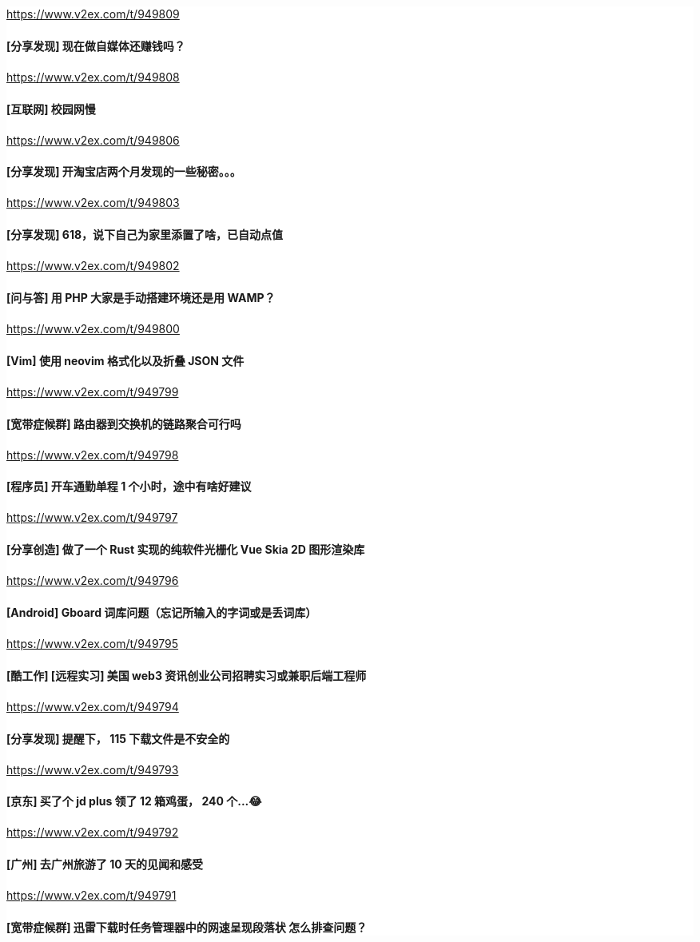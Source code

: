 https://www.v2ex.com/t/949809

#### \[分享发现\] 现在做自媒体还赚钱吗？

https://www.v2ex.com/t/949808

#### \[互联网\] 校园网慢

https://www.v2ex.com/t/949806

#### \[分享发现\] 开淘宝店两个月发现的一些秘密。。。

https://www.v2ex.com/t/949803

#### \[分享发现\] 618，说下自己为家里添置了啥，已自动点值

https://www.v2ex.com/t/949802

#### \[问与答\] 用 PHP 大家是手动搭建环境还是用 WAMP？

https://www.v2ex.com/t/949800

#### \[Vim\] 使用 neovim 格式化以及折叠 JSON 文件

https://www.v2ex.com/t/949799

#### \[宽带症候群\] 路由器到交换机的链路聚合可行吗

https://www.v2ex.com/t/949798

#### \[程序员\] 开车通勤单程 1 个小时，途中有啥好建议

https://www.v2ex.com/t/949797

#### \[分享创造\] 做了一个 Rust 实现的纯软件光栅化 Vue Skia 2D 图形渲染库

https://www.v2ex.com/t/949796

#### \[Android\] Gboard 词库问题（忘记所输入的字词或是丢词库）

https://www.v2ex.com/t/949795

#### \[酷工作\] \[远程实习\] 美国 web3 资讯创业公司招聘实习或兼职后端工程师

https://www.v2ex.com/t/949794

#### \[分享发现\] 提醒下， 115 下载文件是不安全的

https://www.v2ex.com/t/949793

#### \[京东\] 买了个 jd plus 领了 12 箱鸡蛋， 240 个\...😂

https://www.v2ex.com/t/949792

#### \[广州\] 去广州旅游了 10 天的见闻和感受

https://www.v2ex.com/t/949791

#### \[宽带症候群\] 迅雷下载时任务管理器中的网速呈现段落状 怎么排查问题？
